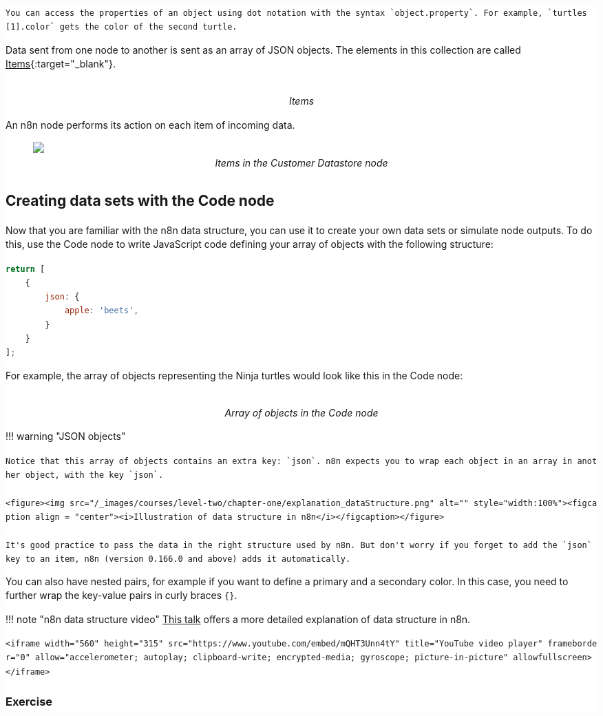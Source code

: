	You can access the properties of an object using dot notation with the syntax `object.property`. For example, `turtles[1].color` gets the color of the second turtle.

Data sent from one node to another is sent as an array of JSON objects. The elements in this collection are called [Items](/workflows/items/){:target="_blank"}.

<figure><img src="/_images/courses/level-two/chapter-one/explanation_items.png" alt="" style="width:100%"><figcaption align = "center"><i>Items</i></figcaption></figure>

An n8n node performs its action on each item of incoming data.

<figure><img src="/_images/flow-logic/looping/customer_datastore_node.png"><figcaption align = "center"><i>Items in the Customer Datastore node</i></figcaption></figure>


## Creating data sets with the Code node

Now that you are familiar with the n8n data structure, you can use it to create your own data sets or simulate node outputs. To do this, use the Code node to write JavaScript code defining your array of objects with the following structure:

```javascript
return [
	{
		json: {
			apple: 'beets',
		}
	}
];
```

For example, the array of objects representing the Ninja turtles would look like this in the Code node:

<figure><img src="/_images/courses/level-two/chapter-one/exercise_function_notNested.png" alt="" style="width:100%"><figcaption align = "center"><i>Array of objects in the Code node</i></figcaption></figure>

!!! warning "JSON objects"

	Notice that this array of objects contains an extra key: `json`. n8n expects you to wrap each object in an array in another object, with the key `json`.

	<figure><img src="/_images/courses/level-two/chapter-one/explanation_dataStructure.png" alt="" style="width:100%"><figcaption align = "center"><i>Illustration of data structure in n8n</i></figcaption></figure>

	It's good practice to pass the data in the right structure used by n8n. But don't worry if you forget to add the `json` key to an item, n8n (version 0.166.0 and above) adds it automatically.


You can also have nested pairs, for example if you want to define a primary and a secondary color. In this case, you need to further wrap the key-value pairs in curly braces `{}`.

!!! note "n8n data structure video"
	[This talk](https://www.youtube.com/watch?v=mQHT3Unn4tY) offers a more detailed explanation of data structure in n8n.

	<iframe width="560" height="315" src="https://www.youtube.com/embed/mQHT3Unn4tY" title="YouTube video player" frameborder="0" allow="accelerometer; autoplay; clipboard-write; encrypted-media; gyroscope; picture-in-picture" allowfullscreen></iframe>

### Exercise
